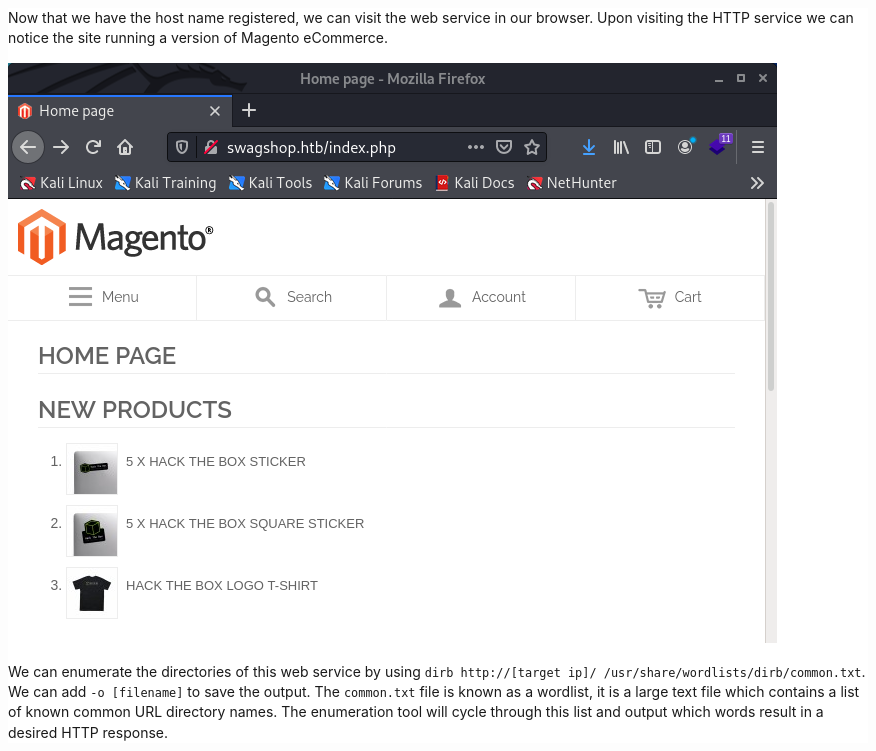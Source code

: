 
Now that we have the host name registered, we can visit the web service in our browser. Upon visiting the HTTP service we can notice the site running a version of Magento eCommerce.

![img](assets/magento_home.png)

We can enumerate the directories of this web service by using ``dirb http://[target ip]/ /usr/share/wordlists/dirb/common.txt``. We can add ``-o [filename]`` to save the output. The ``common.txt`` file is known as a wordlist, it is a large text file which contains a list of known common URL directory names. The enumeration tool will cycle through this list and output which words result in a desired HTTP response.
